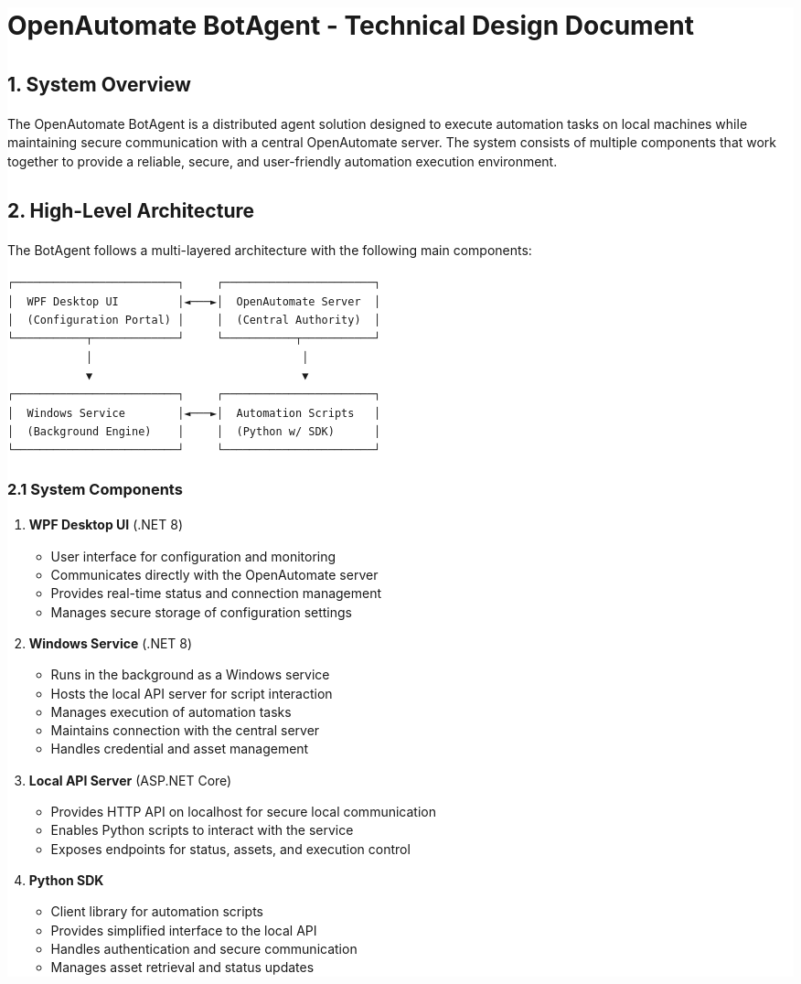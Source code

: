 # OpenAutomate BotAgent - Technical Design Document

## 1. System Overview

The OpenAutomate BotAgent is a distributed agent solution designed to execute automation tasks on local machines while maintaining secure communication with a central OpenAutomate server. The system consists of multiple components that work together to provide a reliable, secure, and user-friendly automation execution environment.

## 2. High-Level Architecture

The BotAgent follows a multi-layered architecture with the following main components:

```
┌─────────────────────────┐     ┌───────────────────────┐
│  WPF Desktop UI         │◄───►│  OpenAutomate Server  │
│  (Configuration Portal) │     │  (Central Authority)  │
└───────────┬─────────────┘     └───────────┬───────────┘
            │                                │
            ▼                                ▼
┌─────────────────────────┐     ┌───────────────────────┐
│  Windows Service        │◄───►│  Automation Scripts   │
│  (Background Engine)    │     │  (Python w/ SDK)      │
└─────────────────────────┘     └───────────────────────┘
```

### 2.1 System Components

1. **WPF Desktop UI** (.NET 8)
   - User interface for configuration and monitoring
   - Communicates directly with the OpenAutomate server
   - Provides real-time status and connection management
   - Manages secure storage of configuration settings

2. **Windows Service** (.NET 8)
   - Runs in the background as a Windows service
   - Hosts the local API server for script interaction
   - Manages execution of automation tasks
   - Maintains connection with the central server
   - Handles credential and asset management

3. **Local API Server** (ASP.NET Core)
   - Provides HTTP API on localhost for secure local communication
   - Enables Python scripts to interact with the service
   - Exposes endpoints for status, assets, and execution control

4. **Python SDK**
   - Client library for automation scripts
   - Provides simplified interface to the local API
   - Handles authentication and secure communication
   - Manages asset retrieval and status updates

